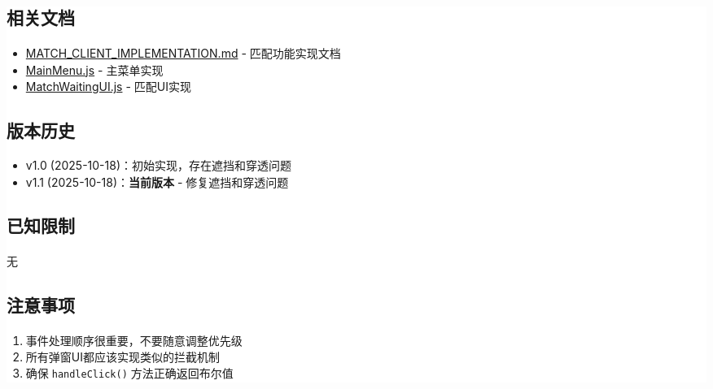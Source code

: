 ## 相关文档
- [MATCH_CLIENT_IMPLEMENTATION.md](../MATCH_CLIENT_IMPLEMENTATION.md) - 匹配功能实现文档
- [MainMenu.js](../js/MainMenu.js) - 主菜单实现
- [MatchWaitingUI.js](../js/MatchWaitingUI.js) - 匹配UI实现

## 版本历史
- v1.0 (2025-10-18)：初始实现，存在遮挡和穿透问题
- v1.1 (2025-10-18)：**当前版本** - 修复遮挡和穿透问题

## 已知限制
无

## 注意事项
1. 事件处理顺序很重要，不要随意调整优先级
2. 所有弹窗UI都应该实现类似的拦截机制
3. 确保 `handleClick()` 方法正确返回布尔值
